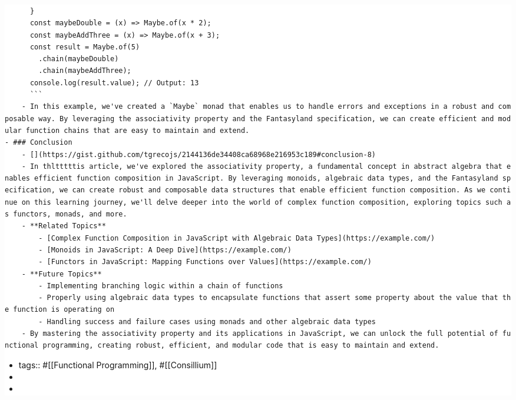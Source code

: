 		  }
		  const maybeDouble = (x) => Maybe.of(x * 2);
		  const maybeAddThree = (x) => Maybe.of(x + 3);
		  const result = Maybe.of(5)
		    .chain(maybeDouble)
		    .chain(maybeAddThree);
		  console.log(result.value); // Output: 13
		  ```
		- In this example, we've created a `Maybe` monad that enables us to handle errors and exceptions in a robust and composable way. By leveraging the associativity property and the Fantasyland specification, we can create efficient and modular function chains that are easy to maintain and extend.
	- ### Conclusion
		- [](https://gist.github.com/tgrecojs/2144136de34408ca68968e216953c189#conclusion-8)
		- In thltttttis article, we've explored the associativity property, a fundamental concept in abstract algebra that enables efficient function composition in JavaScript. By leveraging monoids, algebraic data types, and the Fantasyland specification, we can create robust and composable data structures that enable efficient function composition. As we continue on this learning journey, we'll delve deeper into the world of complex function composition, exploring topics such as functors, monads, and more.
		- **Related Topics**
			- [Complex Function Composition in JavaScript with Algebraic Data Types](https://example.com/)
			- [Monoids in JavaScript: A Deep Dive](https://example.com/)
			- [Functors in JavaScript: Mapping Functions over Values](https://example.com/)
		- **Future Topics**
			- Implementing branching logic within a chain of functions
			- Properly using algebraic data types to encapsulate functions that assert some property about the value that the function is operating on
			- Handling success and failure cases using monads and other algebraic data types
		- By mastering the associativity property and its applications in JavaScript, we can unlock the full potential of functional programming, creating robust, efficient, and modular code that is easy to maintain and extend.
- tags:: #[[Functional Programming]], #[[Consillium]]
-
-